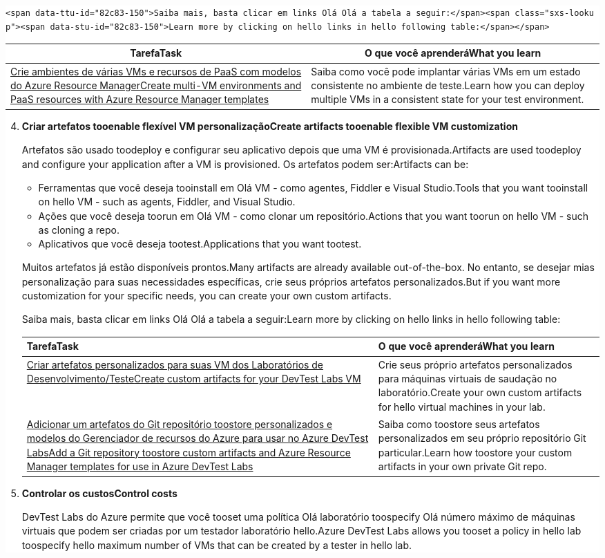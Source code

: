     <span data-ttu-id="82c83-150">Saiba mais, basta clicar em links Olá Olá a tabela a seguir:</span><span class="sxs-lookup"><span data-stu-id="82c83-150">Learn more by clicking on hello links in hello following table:</span></span>
   
   | <span data-ttu-id="82c83-151">Tarefa</span><span class="sxs-lookup"><span data-stu-id="82c83-151">Task</span></span> | <span data-ttu-id="82c83-152">O que você aprenderá</span><span class="sxs-lookup"><span data-stu-id="82c83-152">What you learn</span></span> |
   | --- | --- |
   | [<span data-ttu-id="82c83-153">Crie ambientes de várias VMs e recursos de PaaS com modelos do Azure Resource Manager</span><span class="sxs-lookup"><span data-stu-id="82c83-153">Create multi-VM environments and PaaS resources with Azure Resource Manager templates</span></span>](devtest-lab-create-environment-from-arm.md) |<span data-ttu-id="82c83-154">Saiba como você pode implantar várias VMs em um estado consistente no ambiente de teste.</span><span class="sxs-lookup"><span data-stu-id="82c83-154">Learn how you can deploy multiple VMs in a consistent state for your test environment.</span></span>|

4. <span data-ttu-id="82c83-155">**Criar artefatos tooenable flexível VM personalização**</span><span class="sxs-lookup"><span data-stu-id="82c83-155">**Create artifacts tooenable flexible VM customization**</span></span>

   <span data-ttu-id="82c83-156">Artefatos são usado toodeploy e configurar seu aplicativo depois que uma VM é provisionada.</span><span class="sxs-lookup"><span data-stu-id="82c83-156">Artifacts are used toodeploy and configure your application after a VM is provisioned.</span></span> <span data-ttu-id="82c83-157">Os artefatos podem ser:</span><span class="sxs-lookup"><span data-stu-id="82c83-157">Artifacts can be:</span></span>

   - <span data-ttu-id="82c83-158">Ferramentas que você deseja tooinstall em Olá VM - como agentes, Fiddler e Visual Studio.</span><span class="sxs-lookup"><span data-stu-id="82c83-158">Tools that you want tooinstall on hello VM - such as agents, Fiddler, and Visual Studio.</span></span>
   - <span data-ttu-id="82c83-159">Ações que você deseja toorun em Olá VM - como clonar um repositório.</span><span class="sxs-lookup"><span data-stu-id="82c83-159">Actions that you want toorun on hello VM - such as cloning a repo.</span></span>
   - <span data-ttu-id="82c83-160">Aplicativos que você deseja tootest.</span><span class="sxs-lookup"><span data-stu-id="82c83-160">Applications that you want tootest.</span></span>

   <span data-ttu-id="82c83-161">Muitos artefatos já estão disponíveis prontos.</span><span class="sxs-lookup"><span data-stu-id="82c83-161">Many artifacts are already available out-of-the-box.</span></span> <span data-ttu-id="82c83-162">No entanto, se desejar mias personalização para suas necessidades específicas, crie seus próprios artefatos personalizados.</span><span class="sxs-lookup"><span data-stu-id="82c83-162">But if you want more customization for your specific needs, you can create your own custom artifacts.</span></span>

   <span data-ttu-id="82c83-163">Saiba mais, basta clicar em links Olá Olá a tabela a seguir:</span><span class="sxs-lookup"><span data-stu-id="82c83-163">Learn more by clicking on hello links in hello following table:</span></span>
   
   | <span data-ttu-id="82c83-164">Tarefa</span><span class="sxs-lookup"><span data-stu-id="82c83-164">Task</span></span> | <span data-ttu-id="82c83-165">O que você aprenderá</span><span class="sxs-lookup"><span data-stu-id="82c83-165">What you learn</span></span> |
   | --- | --- |
   | [<span data-ttu-id="82c83-166">Criar artefatos personalizados para suas VM dos Laboratórios de Desenvolvimento/Teste</span><span class="sxs-lookup"><span data-stu-id="82c83-166">Create custom artifacts for your DevTest Labs VM</span></span>](devtest-lab-artifact-author.md) |<span data-ttu-id="82c83-167">Crie seus próprio artefatos personalizados para máquinas virtuais de saudação no laboratório.</span><span class="sxs-lookup"><span data-stu-id="82c83-167">Create your own custom artifacts for hello virtual machines in your lab.</span></span>|
   | [<span data-ttu-id="82c83-168">Adicionar um artefatos do Git repositório toostore personalizados e modelos do Gerenciador de recursos do Azure para usar no Azure DevTest Labs</span><span class="sxs-lookup"><span data-stu-id="82c83-168">Add a Git repository toostore custom artifacts and Azure Resource Manager templates for use in Azure DevTest Labs</span></span>](devtest-lab-add-artifact-repo.md) |<span data-ttu-id="82c83-169">Saiba como toostore seus artefatos personalizados em seu próprio repositório Git particular.</span><span class="sxs-lookup"><span data-stu-id="82c83-169">Learn how toostore your custom artifacts in your own private Git repo.</span></span>|

5. <span data-ttu-id="82c83-170">**Controlar os custos**</span><span class="sxs-lookup"><span data-stu-id="82c83-170">**Control costs**</span></span>
   
    <span data-ttu-id="82c83-171">DevTest Labs do Azure permite que você tooset uma política Olá laboratório toospecify Olá número máximo de máquinas virtuais que podem ser criadas por um testador laboratório hello.</span><span class="sxs-lookup"><span data-stu-id="82c83-171">Azure DevTest Labs allows you tooset a policy in hello lab toospecify hello maximum number of VMs that can be created by a tester in hello lab.</span></span> 
   